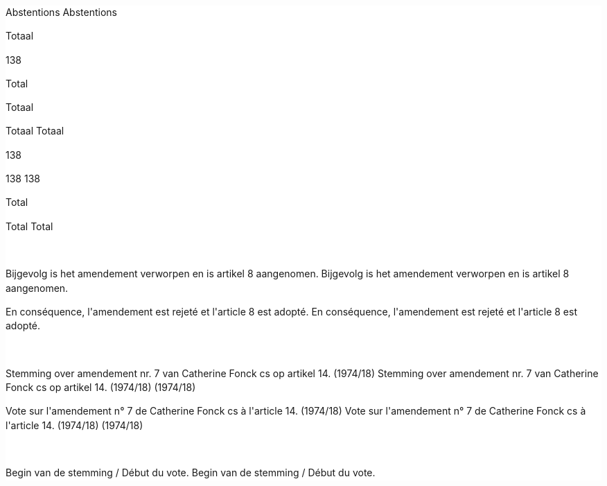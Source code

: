 Abstentions
Abstentions



Totaal


138


Total



Totaal

Totaal
Totaal


138

138
138


Total

Total
Total

 
 

Bijgevolg is het amendement verworpen en is
artikel 8 aangenomen.
Bijgevolg is het amendement verworpen en is
artikel 8 aangenomen.

En conséquence, l'amendement est rejeté et l'article 8 est adopté.
En conséquence, l'amendement est rejeté et l'article 8 est adopté.

 
 

Stemming over amendement nr. 7 van
Catherine Fonck cs op artikel 14. (1974/18)
Stemming over amendement nr. 7 van
Catherine Fonck cs op artikel 14. 
(1974/18)
(1974/18)

Vote sur l'amendement n° 7 de Catherine
Fonck cs à l'article 14. (1974/18)
Vote sur l'amendement n° 7 de Catherine
Fonck cs à l'article 14. 
(1974/18)
(1974/18)

 
 

Begin van de stemming / Début du vote.
Begin van de stemming / Début du vote.
